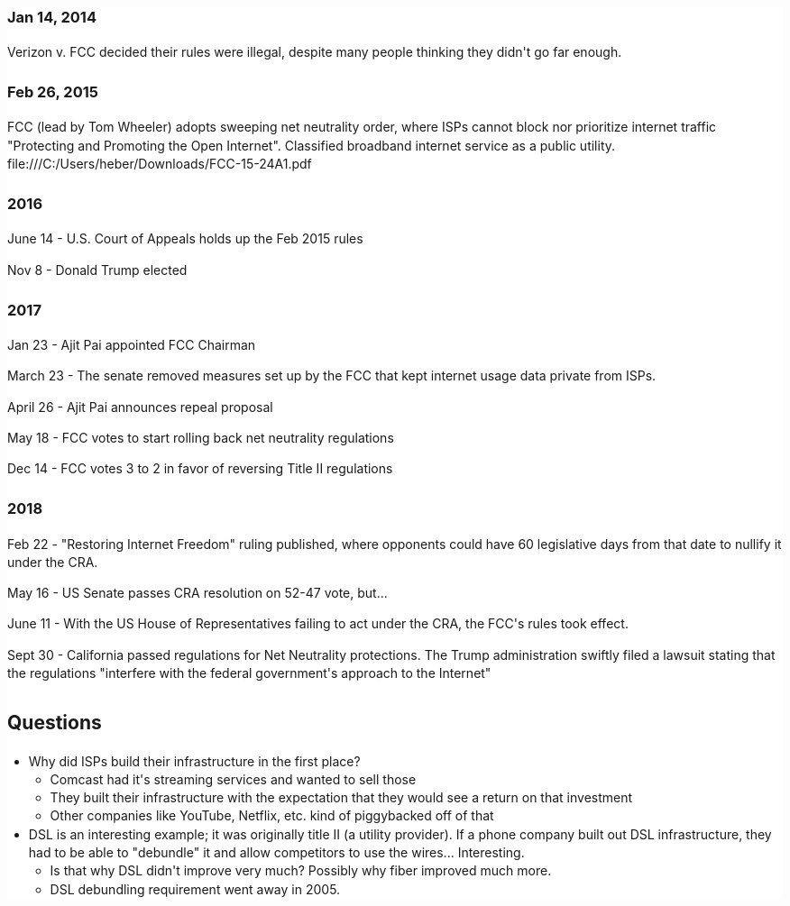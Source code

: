 ### Jan 14, 2014

Verizon v. FCC decided their rules were illegal, despite many people thinking they didn't go far enough.

### Feb 26, 2015

FCC (lead by Tom Wheeler) adopts sweeping net neutrality order, where ISPs cannot block nor prioritize internet traffic
"Protecting and Promoting the Open Internet".
Classified broadband internet service as a public utility.
file:///C:/Users/heber/Downloads/FCC-15-24A1.pdf

### 2016

June 14 - U.S. Court of Appeals holds up the Feb 2015 rules

Nov 8 - Donald Trump elected

### 2017

Jan 23 - Ajit Pai appointed FCC Chairman

March 23 - The senate removed measures set up by the FCC that kept internet usage data private from ISPs.

April 26 - Ajit Pai announces repeal proposal

May 18 - FCC votes to start rolling back net neutrality regulations

Dec 14 - FCC votes 3 to 2 in favor of reversing Title II regulations

### 2018

Feb 22 - "Restoring Internet Freedom" ruling published, where opponents could have 60 legislative days from that date to nullify it under the CRA.

May 16 - US Senate passes CRA resolution on 52-47 vote, but...

June 11 - With the US House of Representatives failing to act under the CRA, the FCC's rules took effect.

Sept 30 - California passed regulations for Net Neutrality protections. The Trump administration swiftly filed a lawsuit stating that the regulations "interfere with the federal government's approach to the Internet"

## Questions

- Why did ISPs build their infrastructure in the first place?
    - Comcast had it's streaming services and wanted to sell those
    - They built their infrastructure with the expectation that they would see a return on that investment
    - Other companies like YouTube, Netflix, etc. kind of piggybacked off of that
- DSL is an interesting example; it was originally title II (a utility provider). If a phone company built out DSL infrastructure, they had to be able to "debundle" it and allow competitors to use the wires... Interesting.
    - Is that why DSL didn't improve very much? Possibly why fiber improved much more.
    - DSL debundling requirement went away in 2005.
